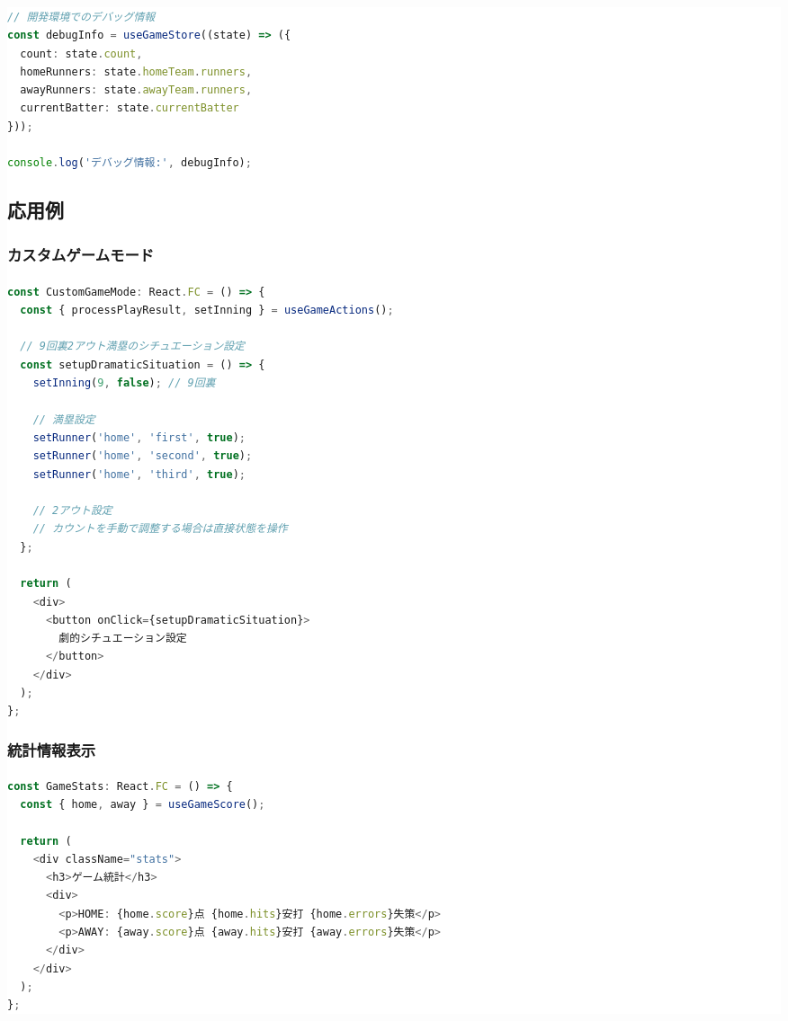 ```typescript
// 開発環境でのデバッグ情報
const debugInfo = useGameStore((state) => ({
  count: state.count,
  homeRunners: state.homeTeam.runners,
  awayRunners: state.awayTeam.runners,
  currentBatter: state.currentBatter
}));

console.log('デバッグ情報:', debugInfo);
```

## 応用例

### カスタムゲームモード

```typescript
const CustomGameMode: React.FC = () => {
  const { processPlayResult, setInning } = useGameActions();
  
  // 9回裏2アウト満塁のシチュエーション設定
  const setupDramaticSituation = () => {
    setInning(9, false); // 9回裏
    
    // 満塁設定
    setRunner('home', 'first', true);
    setRunner('home', 'second', true);  
    setRunner('home', 'third', true);
    
    // 2アウト設定
    // カウントを手動で調整する場合は直接状態を操作
  };
  
  return (
    <div>
      <button onClick={setupDramaticSituation}>
        劇的シチュエーション設定
      </button>
    </div>
  );
};
```

### 統計情報表示

```typescript
const GameStats: React.FC = () => {
  const { home, away } = useGameScore();
  
  return (
    <div className="stats">
      <h3>ゲーム統計</h3>
      <div>
        <p>HOME: {home.score}点 {home.hits}安打 {home.errors}失策</p>
        <p>AWAY: {away.score}点 {away.hits}安打 {away.errors}失策</p>
      </div>
    </div>
  );
};
```
